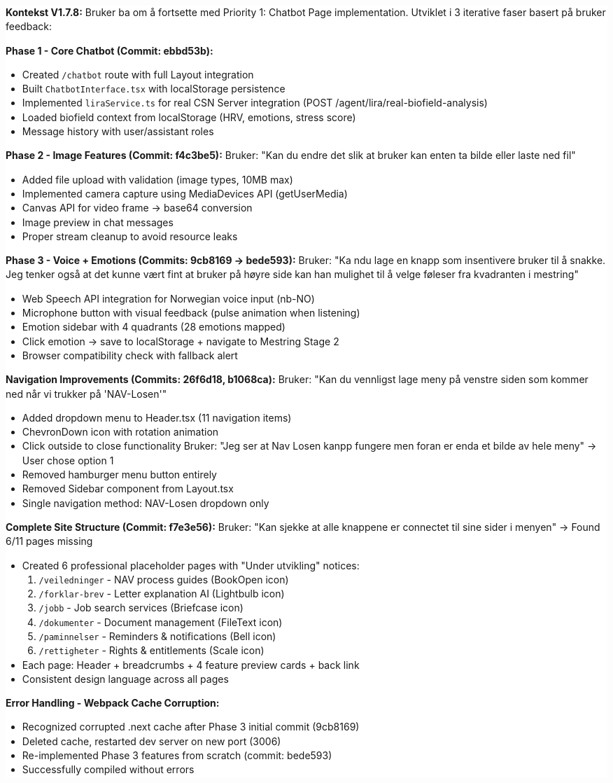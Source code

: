 **Kontekst V1.7.8:**
Bruker ba om å fortsette med Priority 1: Chatbot Page implementation. Utviklet i 3 iterative faser basert på bruker feedback:

**Phase 1 - Core Chatbot (Commit: ebbd53b):**
- Created `/chatbot` route with full Layout integration
- Built `ChatbotInterface.tsx` with localStorage persistence
- Implemented `liraService.ts` for real CSN Server integration (POST /agent/lira/real-biofield-analysis)
- Loaded biofield context from localStorage (HRV, emotions, stress score)
- Message history with user/assistant roles

**Phase 2 - Image Features (Commit: f4c3be5):**
Bruker: "Kan du endre det slik at bruker kan enten ta bilde eller laste ned fil"
- Added file upload with validation (image types, 10MB max)
- Implemented camera capture using MediaDevices API (getUserMedia)
- Canvas API for video frame → base64 conversion
- Image preview in chat messages
- Proper stream cleanup to avoid resource leaks

**Phase 3 - Voice + Emotions (Commits: 9cb8169 → bede593):**
Bruker: "Ka ndu lage en knapp som insentivere bruker til å snakke. Jeg tenker også at det kunne vært fint at bruker på høyre side kan han mulighet til å velge føleser fra kvadranten i mestring"
- Web Speech API integration for Norwegian voice input (nb-NO)
- Microphone button with visual feedback (pulse animation when listening)
- Emotion sidebar with 4 quadrants (28 emotions mapped)
- Click emotion → save to localStorage + navigate to Mestring Stage 2
- Browser compatibility check with fallback alert

**Navigation Improvements (Commits: 26f6d18, b1068ca):**
Bruker: "Kan du vennligst lage meny på venstre siden som kommer ned når vi trukker på 'NAV-Losen'"
- Added dropdown menu to Header.tsx (11 navigation items)
- ChevronDown icon with rotation animation
- Click outside to close functionality
Bruker: "Jeg ser at Nav Losen kanpp fungere men foran er enda et bilde av hele meny" → User chose option 1
- Removed hamburger menu button entirely
- Removed Sidebar component from Layout.tsx
- Single navigation method: NAV-Losen dropdown only

**Complete Site Structure (Commit: f7e3e56):**
Bruker: "Kan sjekke at alle knappene er connectet til sine sider i menyen" → Found 6/11 pages missing
- Created 6 professional placeholder pages with "Under utvikling" notices:
  1. `/veiledninger` - NAV process guides (BookOpen icon)
  2. `/forklar-brev` - Letter explanation AI (Lightbulb icon)
  3. `/jobb` - Job search services (Briefcase icon)
  4. `/dokumenter` - Document management (FileText icon)
  5. `/paminnelser` - Reminders & notifications (Bell icon)
  6. `/rettigheter` - Rights & entitlements (Scale icon)
- Each page: Header + breadcrumbs + 4 feature preview cards + back link
- Consistent design language across all pages

**Error Handling - Webpack Cache Corruption:**
- Recognized corrupted .next cache after Phase 3 initial commit (9cb8169)
- Deleted cache, restarted dev server on new port (3006)
- Re-implemented Phase 3 features from scratch (commit: bede593)
- Successfully compiled without errors
